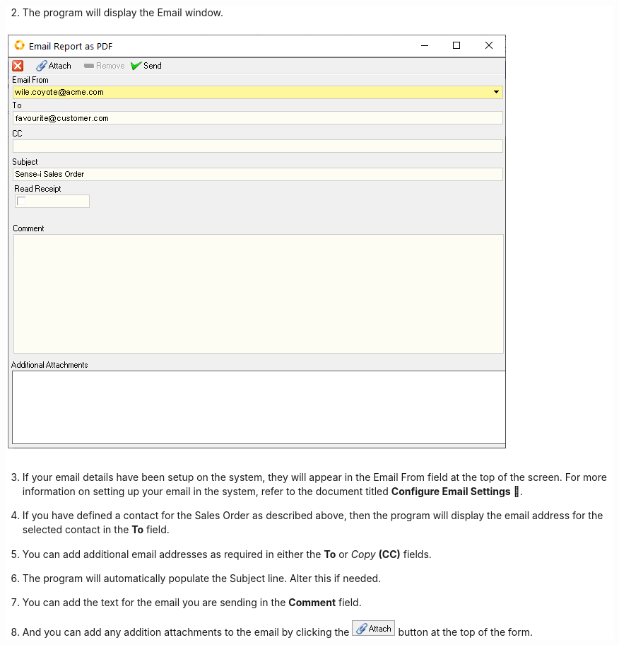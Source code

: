 2.  The program will display the Email window.  

![](../static/img/docs/SAF-154/email02.png)  

3. If your email details have been setup on the system, they will appear in the Email From field at the top of the screen. 
For more information on setting up your email in the system, refer to the document titled **Configure Email Settings** :memo:.

4. If you have defined a contact for the Sales Order as described above, then the program will display the email address 
for the selected contact in the **To** field.  

5. You can add additional email addresses as required in either the **To** or _Copy_ **(CC)** fields.  

6. The program will automatically populate the Subject line.  Alter this if needed.

7. You can add the text for the email you are sending in the **Comment** field.  

8. And you can add any addition attachments to the email by clicking the ![](../static/img/docs/button/but-attach.png) 
button at the top of the form.  
